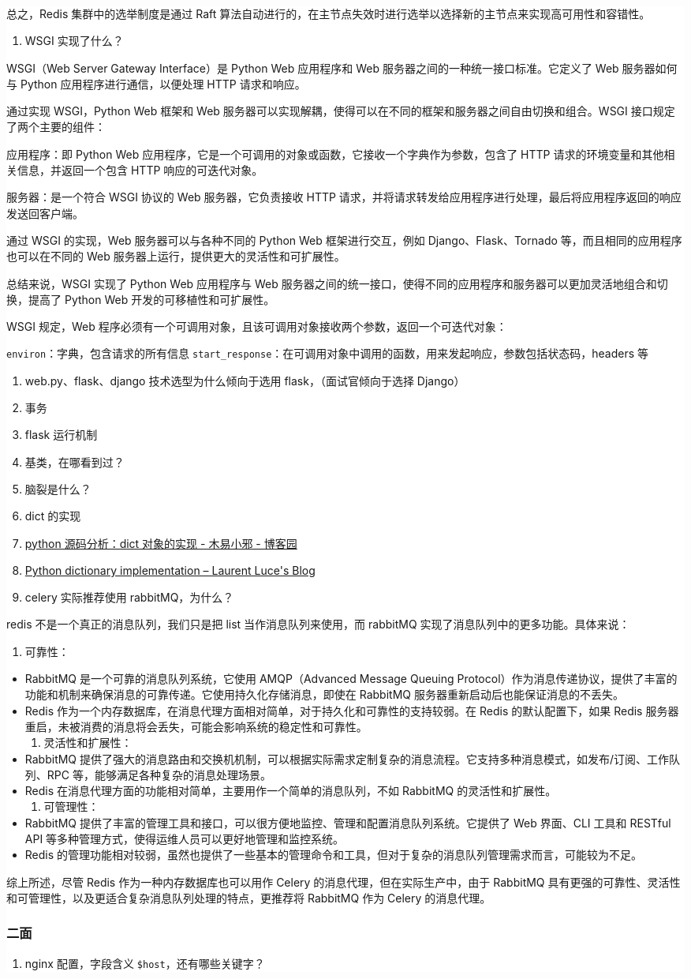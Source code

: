 总之，Redis 集群中的选举制度是通过 Raft 算法自动进行的，在主节点失效时进行选举以选择新的主节点来实现高可用性和容错性。

1. WSGI 实现了什么？

  WSGI（Web Server Gateway Interface）是 Python Web 应用程序和 Web 服务器之间的一种统一接口标准。它定义了 Web 服务器如何与 Python 应用程序进行通信，以便处理 HTTP 请求和响应。

  通过实现 WSGI，Python Web 框架和 Web 服务器可以实现解耦，使得可以在不同的框架和服务器之间自由切换和组合。WSGI 接口规定了两个主要的组件：

  应用程序：即 Python Web 应用程序，它是一个可调用的对象或函数，它接收一个字典作为参数，包含了 HTTP 请求的环境变量和其他相关信息，并返回一个包含 HTTP 响应的可迭代对象。

  服务器：是一个符合 WSGI 协议的 Web 服务器，它负责接收 HTTP 请求，并将请求转发给应用程序进行处理，最后将应用程序返回的响应发送回客户端。

  通过 WSGI 的实现，Web 服务器可以与各种不同的 Python Web 框架进行交互，例如 Django、Flask、Tornado 等，而且相同的应用程序也可以在不同的 Web 服务器上运行，提供更大的灵活性和可扩展性。

  总结来说，WSGI 实现了 Python Web 应用程序与 Web 服务器之间的统一接口，使得不同的应用程序和服务器可以更加灵活地组合和切换，提高了 Python Web 开发的可移植性和可扩展性。

  WSGI 规定，Web 程序必须有一个可调用对象，且该可调用对象接收两个参数，返回一个可迭代对象：

  `environ`：字典，包含请求的所有信息
  `start_response`：在可调用对象中调用的函数，用来发起响应，参数包括状态码，headers 等
1. web.py、flask、django 技术选型为什么倾向于选用 flask，（面试官倾向于选择 Django）
2. 事务
3. flask 运行机制
4. 基类，在哪看到过？
5. 脑裂是什么？
6. dict 的实现

  1. [python 源码分析：dict 对象的实现 - 木易小邪 - 博客园](https://www.cnblogs.com/muyiblog/p/7662262.html)
  2. [Python dictionary implementation – Laurent Luce's Blog](http://www.laurentluce.com/posts/python-dictionary-implementation/)

7.  celery 实际推荐使用 rabbitMQ，为什么？

redis 不是一个真正的消息队列，我们只是把 list 当作消息队列来使用，而 rabbitMQ 实现了消息队列中的更多功能。具体来说：

  1. 可靠性：
- RabbitMQ 是一个可靠的消息队列系统，它使用 AMQP（Advanced Message Queuing Protocol）作为消息传递协议，提供了丰富的功能和机制来确保消息的可靠传递。它使用持久化存储消息，即使在 RabbitMQ 服务器重新启动后也能保证消息的不丢失。
- Redis 作为一个内存数据库，在消息代理方面相对简单，对于持久化和可靠性的支持较弱。在 Redis 的默认配置下，如果 Redis 服务器重启，未被消费的消息将会丢失，可能会影响系统的稳定性和可靠性。
  1. 灵活性和扩展性：
- RabbitMQ 提供了强大的消息路由和交换机机制，可以根据实际需求定制复杂的消息流程。它支持多种消息模式，如发布/订阅、工作队列、RPC 等，能够满足各种复杂的消息处理场景。
- Redis 在消息代理方面的功能相对简单，主要用作一个简单的消息队列，不如 RabbitMQ 的灵活性和扩展性。
  1. 可管理性：
- RabbitMQ 提供了丰富的管理工具和接口，可以很方便地监控、管理和配置消息队列系统。它提供了 Web 界面、CLI 工具和 RESTful API 等多种管理方式，使得运维人员可以更好地管理和监控系统。
- Redis 的管理功能相对较弱，虽然也提供了一些基本的管理命令和工具，但对于复杂的消息队列管理需求而言，可能较为不足。

综上所述，尽管 Redis 作为一种内存数据库也可以用作 Celery 的消息代理，但在实际生产中，由于 RabbitMQ 具有更强的可靠性、灵活性和可管理性，以及更适合复杂消息队列处理的特点，更推荐将 RabbitMQ 作为 Celery 的消息代理。

### 二面

1. nginx 配置，字段含义 `$host`，还有哪些关键字？
